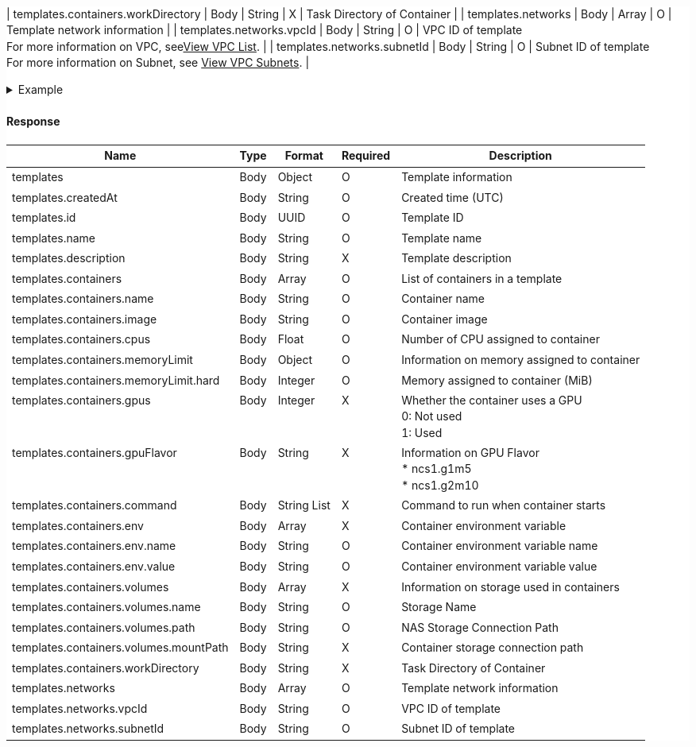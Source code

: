 | templates.containers.workDirectory | Body | String | X | Task Directory of Container |
| templates.networks | Body | Array | O | Template network information |
| templates.networks.vpcId | Body | String | O | VPC ID of template<br>For more information on VPC, see[View VPC List](Network/VPC/ko/public-api/#vpc_1). |
| templates.networks.subnetId | Body | String | O | Subnet ID of template<br>For more information on Subnet, see [View VPC Subnets](/Network/VPC/ko/public-api/#vpc_7). |

<details><summary>Example</summary></details>

#### Response

| Name | Type | Format | Required | Description |
| --- | --- | --- | --- | --- |
| templates | Body | Object | O | Template information |
| templates.createdAt | Body | String | O | Created time (UTC) |
| templates.id | Body | UUID | O | Template ID |
| templates.name | Body | String | O | Template name |
| templates.description | Body | String | X | Template description |
| templates.containers | Body | Array | O | List of containers in a template |
| templates.containers.name | Body | String | O | Container name |
| templates.containers.image | Body | String | O | Container image |
| templates.containers.cpus | Body | Float | O | Number of CPU assigned to container |
| templates.containers.memoryLimit | Body | Object | O | Information on memory assigned to container |
| templates.containers.memoryLimit.hard | Body | Integer | O | Memory assigned to container (MiB) |
| templates.containers.gpus | Body | Integer | X | Whether the container uses a GPU<br>0: Not used<br>1: Used |
| templates.containers.gpuFlavor | Body | String | X | Information on GPU Flavor<br>\* ncs1.g1m5<br>\* ncs1.g2m10 |
| templates.containers.command | Body | String List | X | Command to run when container starts |
| templates.containers.env | Body | Array | X | Container environment variable |
| templates.containers.env.name | Body | String | O | Container environment variable name |
| templates.containers.env.value | Body | String | O | Container environment variable value |
| templates.containers.volumes | Body | Array | X | Information on storage used in containers |
| templates.containers.volumes.name | Body | String | O | Storage Name |
| templates.containers.volumes.path | Body | String | O | NAS Storage Connection Path |
| templates.containers.volumes.mountPath | Body | String | X | Container storage connection path |
| templates.containers.workDirectory | Body | String | X | Task Directory of Container |
| templates.networks | Body | Array | O | Template network information |
| templates.networks.vpcId | Body | String | O | VPC ID of template |
| templates.networks.subnetId | Body | String | O | Subnet ID of template |
